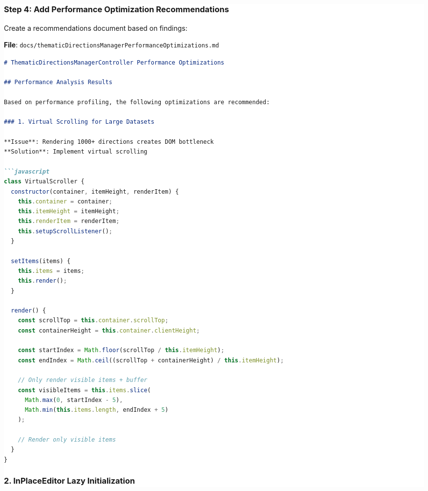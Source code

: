 ### Step 4: Add Performance Optimization Recommendations

Create a recommendations document based on findings:

**File**: `docs/thematicDirectionsManagerPerformanceOptimizations.md`

```markdown
# ThematicDirectionsManagerController Performance Optimizations

## Performance Analysis Results

Based on performance profiling, the following optimizations are recommended:

### 1. Virtual Scrolling for Large Datasets

**Issue**: Rendering 1000+ directions creates DOM bottleneck
**Solution**: Implement virtual scrolling

```javascript
class VirtualScroller {
  constructor(container, itemHeight, renderItem) {
    this.container = container;
    this.itemHeight = itemHeight;
    this.renderItem = renderItem;
    this.setupScrollListener();
  }
  
  setItems(items) {
    this.items = items;
    this.render();
  }
  
  render() {
    const scrollTop = this.container.scrollTop;
    const containerHeight = this.container.clientHeight;
    
    const startIndex = Math.floor(scrollTop / this.itemHeight);
    const endIndex = Math.ceil((scrollTop + containerHeight) / this.itemHeight);
    
    // Only render visible items + buffer
    const visibleItems = this.items.slice(
      Math.max(0, startIndex - 5),
      Math.min(this.items.length, endIndex + 5)
    );
    
    // Render only visible items
  }
}
```

### 2. InPlaceEditor Lazy Initialization
